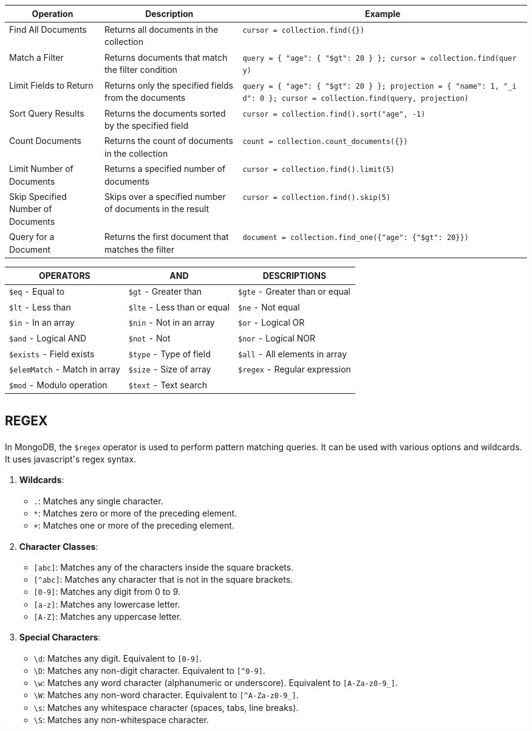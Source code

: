 
| Operation | Description | Example |
|-----------|-------------|---------|
| Find All Documents | Returns all documents in the collection | `cursor = collection.find({})` |
| Match a Filter | Returns documents that match the filter condition | `query = { "age": { "$gt": 20 } }; cursor = collection.find(query)` |
| Limit Fields to Return | Returns only the specified fields from the documents | `query = { "age": { "$gt": 20 } }; projection = { "name": 1, "_id": 0 }; cursor = collection.find(query, projection)` |
| Sort Query Results | Returns the documents sorted by the specified field | `cursor = collection.find().sort("age", -1)` |
| Count Documents | Returns the count of documents in the collection | `count = collection.count_documents({})` |
| Limit Number of Documents | Returns a specified number of documents | `cursor = collection.find().limit(5)` |
| Skip Specified Number of Documents | Skips over a specified number of documents in the result | `cursor = collection.find().skip(5)` |
| Query for a Document | Returns the first document that matches the filter | `document = collection.find_one({"age": {"$gt": 20}})` |
   

| OPERATORS | AND | DESCRIPTIONS |
|------------------------|------------------------|------------------------|
| `$eq` - Equal to | `$gt` - Greater than | `$gte` - Greater than or equal |
| `$lt` - Less than | `$lte` - Less than or equal | `$ne` - Not equal |
| `$in` - In an array | `$nin` - Not in an array | `$or` - Logical OR |
| `$and` - Logical AND | `$not` - Not | `$nor` - Logical NOR |
| `$exists` - Field exists | `$type` - Type of field | `$all` - All elements in array |
| `$elemMatch` - Match in array | `$size` - Size of array | `$regex` - Regular expression |
| `$mod` - Modulo operation | `$text` - Text search | |

## REGEX

In MongoDB, the `$regex` operator is used to perform pattern matching queries. It can be used with various options and wildcards. It uses javascript's regex syntax.

1. **Wildcards**: 
   - `.`: Matches any single character.
   - `*`: Matches zero or more of the preceding element.
   - `+`: Matches one or more of the preceding element.

2. **Character Classes**:
   - `[abc]`: Matches any of the characters inside the square brackets.
   - `[^abc]`: Matches any character that is not in the square brackets.
   - `[0-9]`: Matches any digit from 0 to 9.
   - `[a-z]`: Matches any lowercase letter.
   - `[A-Z]`: Matches any uppercase letter.

3. **Special Characters**:
   - `\d`: Matches any digit. Equivalent to `[0-9]`.
   - `\D`: Matches any non-digit character. Equivalent to `[^0-9]`.
   - `\w`: Matches any word character (alphanumeric or underscore). Equivalent to `[A-Za-z0-9_]`.
   - `\W`: Matches any non-word character. Equivalent to `[^A-Za-z0-9_]`.
   - `\s`: Matches any whitespace character (spaces, tabs, line breaks).
   - `\S`: Matches any non-whitespace character.
